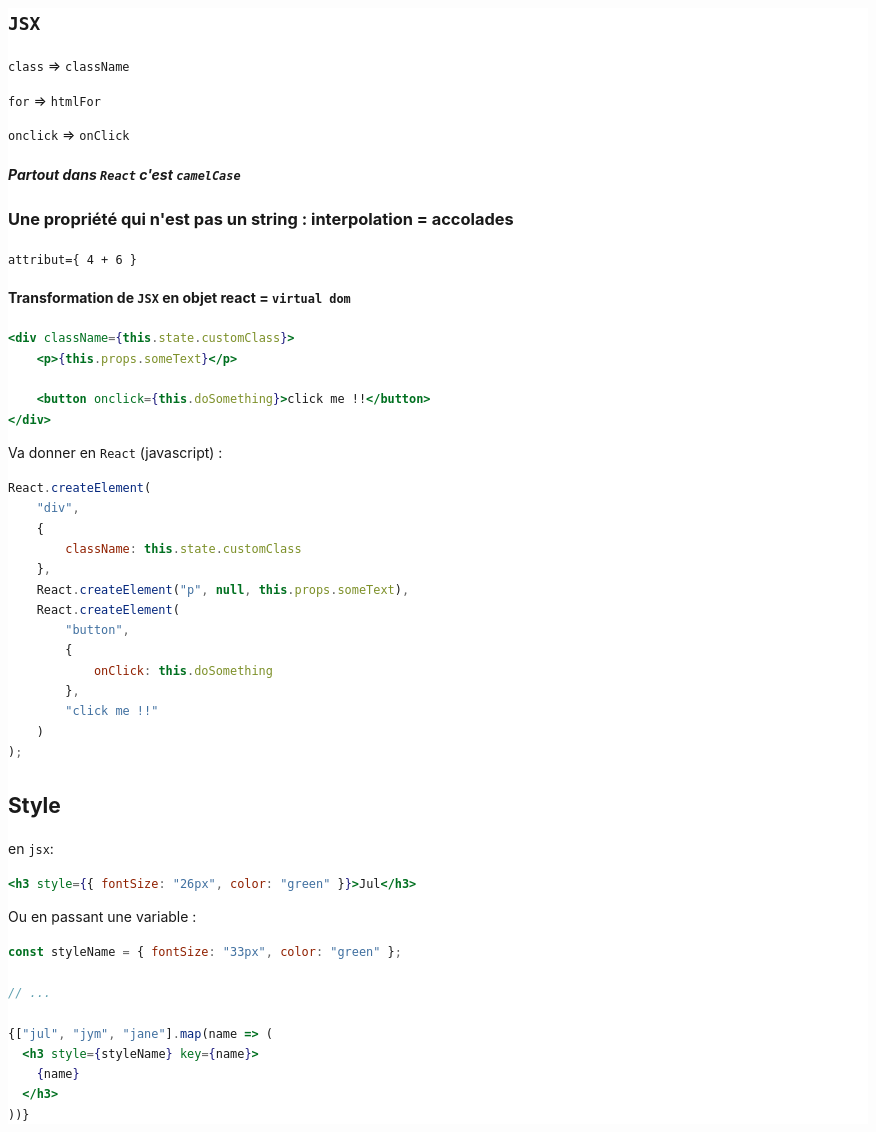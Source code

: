 ## `JSX`

`class` => `className`

`for` => `htmlFor`

`onclick` => `onClick`

##### Partout dans `React` c'est `camelCase`

### Une propriété qui n'est pas un string : interpolation = accolades

`attribut={ 4 + 6 }`

#### Transformation de `JSX` en objet react = `virtual dom`

```jsx
<div className={this.state.customClass}>
    <p>{this.props.someText}</p>

    <button onclick={this.doSomething}>click me !!</button>
</div>
```

Va donner en `React` (javascript) :

```js
React.createElement(
    "div",
    {
        className: this.state.customClass
    },
    React.createElement("p", null, this.props.someText),
    React.createElement(
        "button",
        {
            onClick: this.doSomething
        },
        "click me !!"
    )
);
```

## Style

en `jsx`:

```jsx
<h3 style={{ fontSize: "26px", color: "green" }}>Jul</h3>
```

Ou en passant une variable :

```jsx
const styleName = { fontSize: "33px", color: "green" };

// ...

{["jul", "jym", "jane"].map(name => (
  <h3 style={styleName} key={name}>
    {name}
  </h3>
))}
```
